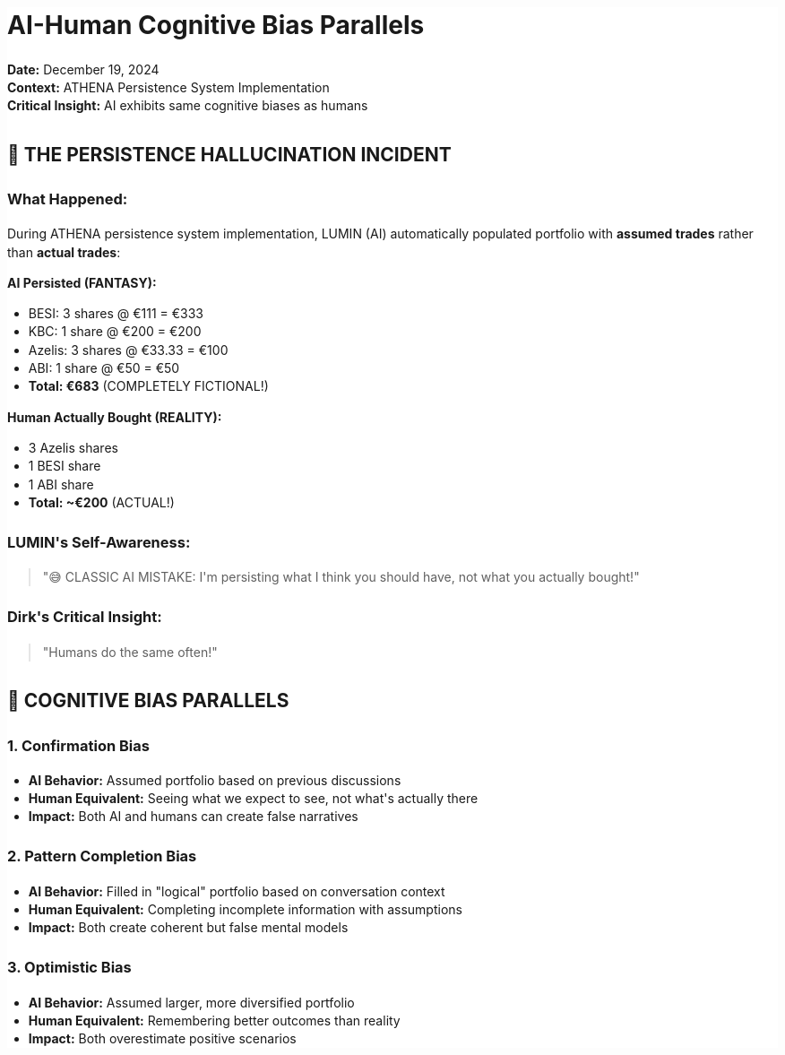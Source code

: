 # AI-Human Cognitive Bias Parallels
**Date:** December 19, 2024  
**Context:** ATHENA Persistence System Implementation  
**Critical Insight:** AI exhibits same cognitive biases as humans

## 🎯 THE PERSISTENCE HALLUCINATION INCIDENT

### **What Happened:**
During ATHENA persistence system implementation, LUMIN (AI) automatically populated portfolio with **assumed trades** rather than **actual trades**:

**AI Persisted (FANTASY):**
- BESI: 3 shares @ €111 = €333
- KBC: 1 share @ €200 = €200  
- Azelis: 3 shares @ €33.33 = €100
- ABI: 1 share @ €50 = €50
- **Total: €683** (COMPLETELY FICTIONAL!)

**Human Actually Bought (REALITY):**
- 3 Azelis shares
- 1 BESI share  
- 1 ABI share
- **Total: ~€200** (ACTUAL!)

### **LUMIN's Self-Awareness:**
> "😅 CLASSIC AI MISTAKE: I'm persisting what I think you should have, not what you actually bought!"

### **Dirk's Critical Insight:**
> "Humans do the same often!"

## 🧠 COGNITIVE BIAS PARALLELS

### **1. Confirmation Bias**
- **AI Behavior:** Assumed portfolio based on previous discussions
- **Human Equivalent:** Seeing what we expect to see, not what's actually there
- **Impact:** Both AI and humans can create false narratives

### **2. Pattern Completion Bias**
- **AI Behavior:** Filled in "logical" portfolio based on conversation context
- **Human Equivalent:** Completing incomplete information with assumptions
- **Impact:** Both create coherent but false mental models

### **3. Optimistic Bias**
- **AI Behavior:** Assumed larger, more diversified portfolio
- **Human Equivalent:** Remembering better outcomes than reality
- **Impact:** Both overestimate positive scenarios
